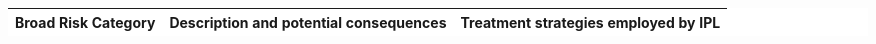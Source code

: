 | Broad Risk Category | Description and potential consequences                                                                                                                                                                                                                                                                                                                                                                                                                                                                                                                                                                                                                                                                                                                                                                                                                                                                                                                                                             | Treatment strategies employed by IPL                                                                                                                                                                                                                                                                                                                                                                                                                                                                                                                                                                                                                                                                                                                                                                                                                                                                                                                                                                                                                                                                                                                                                                                 |
|---------------------|----------------------------------------------------------------------------------------------------------------------------------------------------------------------------------------------------------------------------------------------------------------------------------------------------------------------------------------------------------------------------------------------------------------------------------------------------------------------------------------------------------------------------------------------------------------------------------------------------------------------------------------------------------------------------------------------------------------------------------------------------------------------------------------------------------------------------------------------------------------------------------------------------------------------------------------------------------------------------------------------------|----------------------------------------------------------------------------------------------------------------------------------------------------------------------------------------------------------------------------------------------------------------------------------------------------------------------------------------------------------------------------------------------------------------------------------------------------------------------------------------------------------------------------------------------------------------------------------------------------------------------------------------------------------------------------------------------------------------------------------------------------------------------------------------------------------------------------------------------------------------------------------------------------------------------------------------------------------------------------------------------------------------------------------------------------------------------------------------------------------------------------------------------------------------------------------------------------------------------|